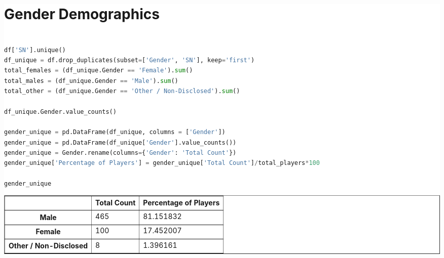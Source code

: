 

# Gender Demographics


```python

df['SN'].unique()
df_unique = df.drop_duplicates(subset=['Gender', 'SN'], keep='first')
total_females = (df_unique.Gender == 'Female').sum()
total_males = (df_unique.Gender == 'Male').sum()
total_other = (df_unique.Gender == 'Other / Non-Disclosed').sum()

df_unique.Gender.value_counts()

gender_unique = pd.DataFrame(df_unique, columns = ['Gender'])
gender_unique = pd.DataFrame(df_unique['Gender'].value_counts())
gender_unique = Gender.rename(columns={'Gender': 'Total Count'})
gender_unique['Percentage of Players'] = gender_unique['Total Count']/total_players*100

gender_unique 

```




<div>
<style scoped>
    .dataframe tbody tr th:only-of-type {
        vertical-align: middle;
    }

    .dataframe tbody tr th {
        vertical-align: top;
    }

    .dataframe thead th {
        text-align: right;
    }
</style>
<table border="1" class="dataframe">
  <thead>
    <tr style="text-align: right;">
      <th></th>
      <th>Total Count</th>
      <th>Percentage of Players</th>
    </tr>
  </thead>
  <tbody>
    <tr>
      <th>Male</th>
      <td>465</td>
      <td>81.151832</td>
    </tr>
    <tr>
      <th>Female</th>
      <td>100</td>
      <td>17.452007</td>
    </tr>
    <tr>
      <th>Other / Non-Disclosed</th>
      <td>8</td>
      <td>1.396161</td>
    </tr>
  </tbody>
</table>